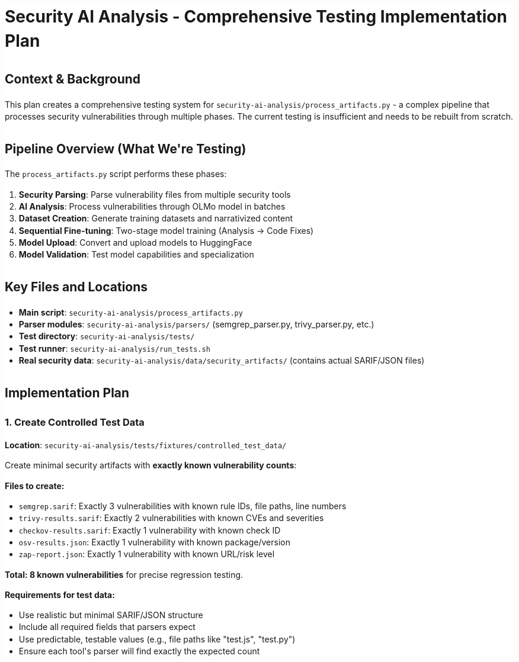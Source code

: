 # Security AI Analysis - Comprehensive Testing Implementation Plan

## Context & Background

This plan creates a comprehensive testing system for `security-ai-analysis/process_artifacts.py` - a complex pipeline that processes security vulnerabilities through multiple phases. The current testing is insufficient and needs to be rebuilt from scratch.

## Pipeline Overview (What We're Testing)

The `process_artifacts.py` script performs these phases:

1. **Security Parsing**: Parse vulnerability files from multiple security tools
2. **AI Analysis**: Process vulnerabilities through OLMo model in batches
3. **Dataset Creation**: Generate training datasets and narrativized content
4. **Sequential Fine-tuning**: Two-stage model training (Analysis → Code Fixes)
5. **Model Upload**: Convert and upload models to HuggingFace
6. **Model Validation**: Test model capabilities and specialization

## Key Files and Locations

- **Main script**: `security-ai-analysis/process_artifacts.py`
- **Parser modules**: `security-ai-analysis/parsers/` (semgrep_parser.py, trivy_parser.py, etc.)
- **Test directory**: `security-ai-analysis/tests/`
- **Test runner**: `security-ai-analysis/run_tests.sh`
- **Real security data**: `security-ai-analysis/data/security_artifacts/` (contains actual SARIF/JSON files)

## Implementation Plan

### 1. Create Controlled Test Data

**Location**: `security-ai-analysis/tests/fixtures/controlled_test_data/`

Create minimal security artifacts with **exactly known vulnerability counts**:

**Files to create:**

- `semgrep.sarif`: Exactly 3 vulnerabilities with known rule IDs, file paths, line numbers
- `trivy-results.sarif`: Exactly 2 vulnerabilities with known CVEs and severities
- `checkov-results.sarif`: Exactly 1 vulnerability with known check ID
- `osv-results.json`: Exactly 1 vulnerability with known package/version
- `zap-report.json`: Exactly 1 vulnerability with known URL/risk level

**Total: 8 known vulnerabilities** for precise regression testing.

**Requirements for test data:**

- Use realistic but minimal SARIF/JSON structure
- Include all required fields that parsers expect
- Use predictable, testable values (e.g., file paths like "test.js", "test.py")
- Ensure each tool's parser will find exactly the expected count
